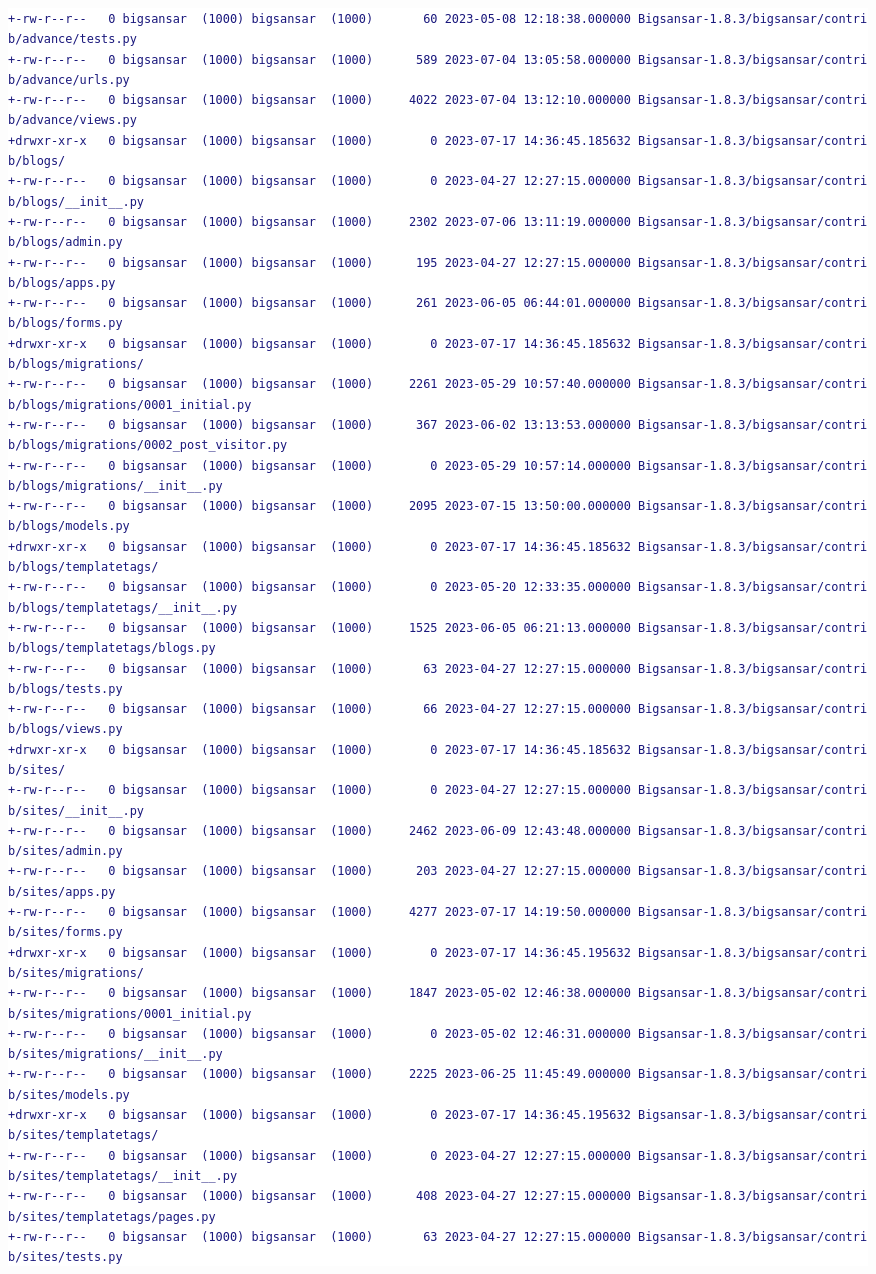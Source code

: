 ```diff
+-rw-r--r--   0 bigsansar  (1000) bigsansar  (1000)       60 2023-05-08 12:18:38.000000 Bigsansar-1.8.3/bigsansar/contrib/advance/tests.py
+-rw-r--r--   0 bigsansar  (1000) bigsansar  (1000)      589 2023-07-04 13:05:58.000000 Bigsansar-1.8.3/bigsansar/contrib/advance/urls.py
+-rw-r--r--   0 bigsansar  (1000) bigsansar  (1000)     4022 2023-07-04 13:12:10.000000 Bigsansar-1.8.3/bigsansar/contrib/advance/views.py
+drwxr-xr-x   0 bigsansar  (1000) bigsansar  (1000)        0 2023-07-17 14:36:45.185632 Bigsansar-1.8.3/bigsansar/contrib/blogs/
+-rw-r--r--   0 bigsansar  (1000) bigsansar  (1000)        0 2023-04-27 12:27:15.000000 Bigsansar-1.8.3/bigsansar/contrib/blogs/__init__.py
+-rw-r--r--   0 bigsansar  (1000) bigsansar  (1000)     2302 2023-07-06 13:11:19.000000 Bigsansar-1.8.3/bigsansar/contrib/blogs/admin.py
+-rw-r--r--   0 bigsansar  (1000) bigsansar  (1000)      195 2023-04-27 12:27:15.000000 Bigsansar-1.8.3/bigsansar/contrib/blogs/apps.py
+-rw-r--r--   0 bigsansar  (1000) bigsansar  (1000)      261 2023-06-05 06:44:01.000000 Bigsansar-1.8.3/bigsansar/contrib/blogs/forms.py
+drwxr-xr-x   0 bigsansar  (1000) bigsansar  (1000)        0 2023-07-17 14:36:45.185632 Bigsansar-1.8.3/bigsansar/contrib/blogs/migrations/
+-rw-r--r--   0 bigsansar  (1000) bigsansar  (1000)     2261 2023-05-29 10:57:40.000000 Bigsansar-1.8.3/bigsansar/contrib/blogs/migrations/0001_initial.py
+-rw-r--r--   0 bigsansar  (1000) bigsansar  (1000)      367 2023-06-02 13:13:53.000000 Bigsansar-1.8.3/bigsansar/contrib/blogs/migrations/0002_post_visitor.py
+-rw-r--r--   0 bigsansar  (1000) bigsansar  (1000)        0 2023-05-29 10:57:14.000000 Bigsansar-1.8.3/bigsansar/contrib/blogs/migrations/__init__.py
+-rw-r--r--   0 bigsansar  (1000) bigsansar  (1000)     2095 2023-07-15 13:50:00.000000 Bigsansar-1.8.3/bigsansar/contrib/blogs/models.py
+drwxr-xr-x   0 bigsansar  (1000) bigsansar  (1000)        0 2023-07-17 14:36:45.185632 Bigsansar-1.8.3/bigsansar/contrib/blogs/templatetags/
+-rw-r--r--   0 bigsansar  (1000) bigsansar  (1000)        0 2023-05-20 12:33:35.000000 Bigsansar-1.8.3/bigsansar/contrib/blogs/templatetags/__init__.py
+-rw-r--r--   0 bigsansar  (1000) bigsansar  (1000)     1525 2023-06-05 06:21:13.000000 Bigsansar-1.8.3/bigsansar/contrib/blogs/templatetags/blogs.py
+-rw-r--r--   0 bigsansar  (1000) bigsansar  (1000)       63 2023-04-27 12:27:15.000000 Bigsansar-1.8.3/bigsansar/contrib/blogs/tests.py
+-rw-r--r--   0 bigsansar  (1000) bigsansar  (1000)       66 2023-04-27 12:27:15.000000 Bigsansar-1.8.3/bigsansar/contrib/blogs/views.py
+drwxr-xr-x   0 bigsansar  (1000) bigsansar  (1000)        0 2023-07-17 14:36:45.185632 Bigsansar-1.8.3/bigsansar/contrib/sites/
+-rw-r--r--   0 bigsansar  (1000) bigsansar  (1000)        0 2023-04-27 12:27:15.000000 Bigsansar-1.8.3/bigsansar/contrib/sites/__init__.py
+-rw-r--r--   0 bigsansar  (1000) bigsansar  (1000)     2462 2023-06-09 12:43:48.000000 Bigsansar-1.8.3/bigsansar/contrib/sites/admin.py
+-rw-r--r--   0 bigsansar  (1000) bigsansar  (1000)      203 2023-04-27 12:27:15.000000 Bigsansar-1.8.3/bigsansar/contrib/sites/apps.py
+-rw-r--r--   0 bigsansar  (1000) bigsansar  (1000)     4277 2023-07-17 14:19:50.000000 Bigsansar-1.8.3/bigsansar/contrib/sites/forms.py
+drwxr-xr-x   0 bigsansar  (1000) bigsansar  (1000)        0 2023-07-17 14:36:45.195632 Bigsansar-1.8.3/bigsansar/contrib/sites/migrations/
+-rw-r--r--   0 bigsansar  (1000) bigsansar  (1000)     1847 2023-05-02 12:46:38.000000 Bigsansar-1.8.3/bigsansar/contrib/sites/migrations/0001_initial.py
+-rw-r--r--   0 bigsansar  (1000) bigsansar  (1000)        0 2023-05-02 12:46:31.000000 Bigsansar-1.8.3/bigsansar/contrib/sites/migrations/__init__.py
+-rw-r--r--   0 bigsansar  (1000) bigsansar  (1000)     2225 2023-06-25 11:45:49.000000 Bigsansar-1.8.3/bigsansar/contrib/sites/models.py
+drwxr-xr-x   0 bigsansar  (1000) bigsansar  (1000)        0 2023-07-17 14:36:45.195632 Bigsansar-1.8.3/bigsansar/contrib/sites/templatetags/
+-rw-r--r--   0 bigsansar  (1000) bigsansar  (1000)        0 2023-04-27 12:27:15.000000 Bigsansar-1.8.3/bigsansar/contrib/sites/templatetags/__init__.py
+-rw-r--r--   0 bigsansar  (1000) bigsansar  (1000)      408 2023-04-27 12:27:15.000000 Bigsansar-1.8.3/bigsansar/contrib/sites/templatetags/pages.py
+-rw-r--r--   0 bigsansar  (1000) bigsansar  (1000)       63 2023-04-27 12:27:15.000000 Bigsansar-1.8.3/bigsansar/contrib/sites/tests.py
```